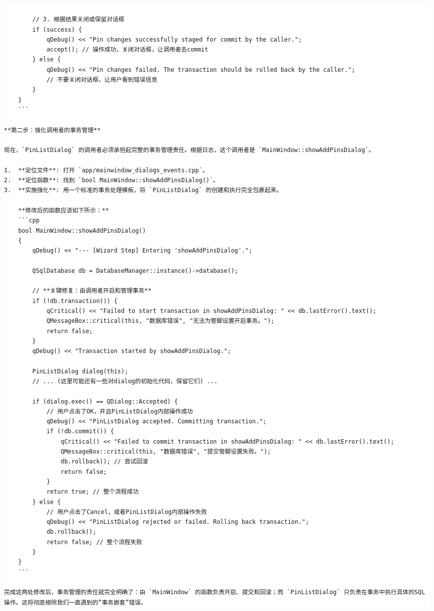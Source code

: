 ```
    
        // 3. 根据结果关闭或保留对话框
        if (success) {
            qDebug() << "Pin changes successfully staged for commit by the caller.";
            accept(); // 操作成功，关闭对话框，让调用者去commit
        } else {
            qDebug() << "Pin changes failed. The transaction should be rolled back by the caller.";
            // 不要关闭对话框，让用户看到错误信息
        }
    }
    ```

**第二步：强化调用者的事务管理**

现在，`PinListDialog` 的调用者必须承担起完整的事务管理责任。根据日志，这个调用者是 `MainWindow::showAddPinsDialog`。

1.  **定位文件**: 打开 `app/mainwindow_dialogs_events.cpp`。
2.  **定位函数**: 找到 `bool MainWindow::showAddPinsDialog()`。
3.  **实施强化**: 用一个标准的事务处理模板，将 `PinListDialog` 的创建和执行完全包裹起来。

    **修改后的函数应该如下所示：**
    ```cpp
    bool MainWindow::showAddPinsDialog()
    {
        qDebug() << "--- [Wizard Step] Entering 'showAddPinsDialog'.";
    
        QSqlDatabase db = DatabaseManager::instance()->database();
    
        // **关键修复：由调用者开启和管理事务**
        if (!db.transaction()) {
            qCritical() << "Failed to start transaction in showAddPinsDialog: " << db.lastError().text();
            QMessageBox::critical(this, "数据库错误", "无法为管脚设置开启事务。");
            return false;
        }
        qDebug() << "Transaction started by showAddPinsDialog.";
    
        PinListDialog dialog(this);
        // ... (这里可能还有一些对dialog的初始化代码，保留它们) ...
    
        if (dialog.exec() == QDialog::Accepted) {
            // 用户点击了OK，并且PinListDialog内部操作成功
            qDebug() << "PinListDialog accepted. Committing transaction.";
            if (!db.commit()) {
                qCritical() << "Failed to commit transaction in showAddPinsDialog: " << db.lastError().text();
                QMessageBox::critical(this, "数据库错误", "提交管脚设置失败。");
                db.rollback(); // 尝试回滚
                return false;
            }
            return true; // 整个流程成功
        } else {
            // 用户点击了Cancel，或者PinListDialog内部操作失败
            qDebug() << "PinListDialog rejected or failed. Rolling back transaction.";
            db.rollback();
            return false; // 整个流程失败
        }
    }
    ```

完成这两处修改后，事务管理的责任就完全明确了：由 `MainWindow` 的函数负责开启、提交和回滚；而 `PinListDialog` 只负责在事务中执行具体的SQL操作。这将彻底根除我们一直遇到的“事务嵌套”错误。

```